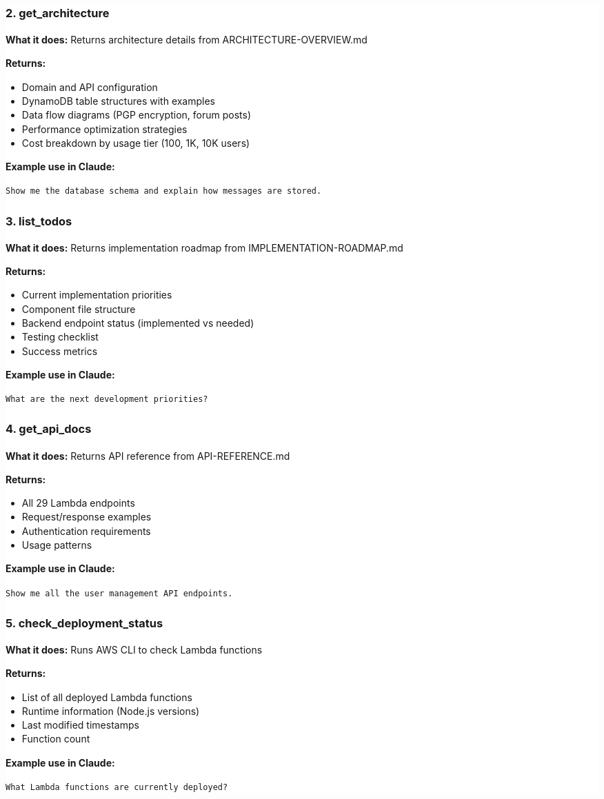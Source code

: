 ### 2. get_architecture
**What it does:** Returns architecture details from ARCHITECTURE-OVERVIEW.md

**Returns:**
- Domain and API configuration
- DynamoDB table structures with examples
- Data flow diagrams (PGP encryption, forum posts)
- Performance optimization strategies
- Cost breakdown by usage tier (100, 1K, 10K users)

**Example use in Claude:**
```
Show me the database schema and explain how messages are stored.
```

### 3. list_todos
**What it does:** Returns implementation roadmap from IMPLEMENTATION-ROADMAP.md

**Returns:**
- Current implementation priorities
- Component file structure
- Backend endpoint status (implemented vs needed)
- Testing checklist
- Success metrics

**Example use in Claude:**
```
What are the next development priorities?
```

### 4. get_api_docs
**What it does:** Returns API reference from API-REFERENCE.md

**Returns:**
- All 29 Lambda endpoints
- Request/response examples
- Authentication requirements
- Usage patterns

**Example use in Claude:**
```
Show me all the user management API endpoints.
```

### 5. check_deployment_status
**What it does:** Runs AWS CLI to check Lambda functions

**Returns:**
- List of all deployed Lambda functions
- Runtime information (Node.js versions)
- Last modified timestamps
- Function count

**Example use in Claude:**
```
What Lambda functions are currently deployed?
```
